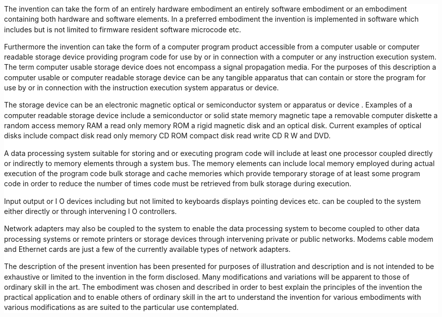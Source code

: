 The invention can take the form of an entirely hardware embodiment an entirely software embodiment or an embodiment containing both hardware and software elements. In a preferred embodiment the invention is implemented in software which includes but is not limited to firmware resident software microcode etc.

Furthermore the invention can take the form of a computer program product accessible from a computer usable or computer readable storage device providing program code for use by or in connection with a computer or any instruction execution system. The term computer usable storage device does not encompass a signal propagation media. For the purposes of this description a computer usable or computer readable storage device can be any tangible apparatus that can contain or store the program for use by or in connection with the instruction execution system apparatus or device.

The storage device can be an electronic magnetic optical or semiconductor system or apparatus or device . Examples of a computer readable storage device include a semiconductor or solid state memory magnetic tape a removable computer diskette a random access memory RAM a read only memory ROM a rigid magnetic disk and an optical disk. Current examples of optical disks include compact disk read only memory CD ROM compact disk read write CD R W and DVD.

A data processing system suitable for storing and or executing program code will include at least one processor coupled directly or indirectly to memory elements through a system bus. The memory elements can include local memory employed during actual execution of the program code bulk storage and cache memories which provide temporary storage of at least some program code in order to reduce the number of times code must be retrieved from bulk storage during execution.

Input output or I O devices including but not limited to keyboards displays pointing devices etc. can be coupled to the system either directly or through intervening I O controllers.

Network adapters may also be coupled to the system to enable the data processing system to become coupled to other data processing systems or remote printers or storage devices through intervening private or public networks. Modems cable modem and Ethernet cards are just a few of the currently available types of network adapters.

The description of the present invention has been presented for purposes of illustration and description and is not intended to be exhaustive or limited to the invention in the form disclosed. Many modifications and variations will be apparent to those of ordinary skill in the art. The embodiment was chosen and described in order to best explain the principles of the invention the practical application and to enable others of ordinary skill in the art to understand the invention for various embodiments with various modifications as are suited to the particular use contemplated.

